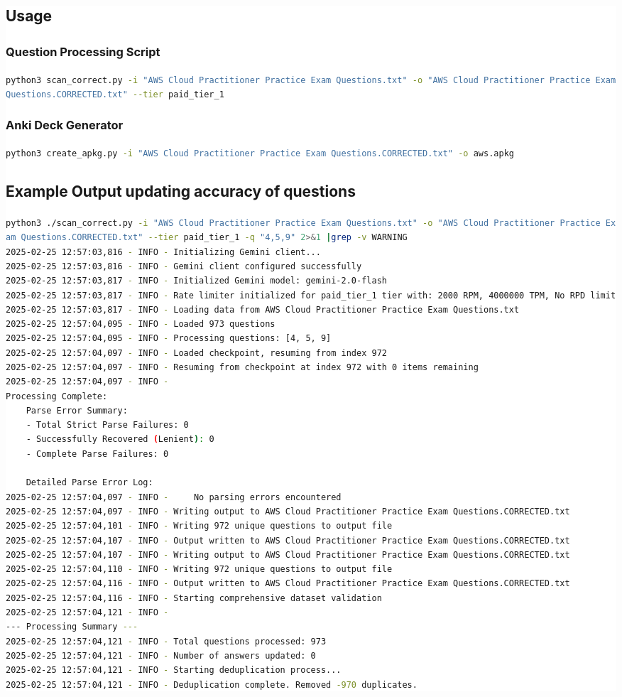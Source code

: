 ## Usage

### Question Processing Script

```bash
python3 scan_correct.py -i "AWS Cloud Practitioner Practice Exam Questions.txt" -o "AWS Cloud Practitioner Practice Exam Questions.CORRECTED.txt" --tier paid_tier_1

```
### Anki Deck Generator

```bash
python3 create_apkg.py -i "AWS Cloud Practitioner Practice Exam Questions.CORRECTED.txt" -o aws.apkg
```

## Example Output updating accuracy of questions
```bash
python3 ./scan_correct.py -i "AWS Cloud Practitioner Practice Exam Questions.txt" -o "AWS Cloud Practitioner Practice Exam Questions.CORRECTED.txt" --tier paid_tier_1 -q "4,5,9" 2>&1 |grep -v WARNING
2025-02-25 12:57:03,816 - INFO - Initializing Gemini client...
2025-02-25 12:57:03,816 - INFO - Gemini client configured successfully
2025-02-25 12:57:03,817 - INFO - Initialized Gemini model: gemini-2.0-flash
2025-02-25 12:57:03,817 - INFO - Rate limiter initialized for paid_tier_1 tier with: 2000 RPM, 4000000 TPM, No RPD limit
2025-02-25 12:57:03,817 - INFO - Loading data from AWS Cloud Practitioner Practice Exam Questions.txt
2025-02-25 12:57:04,095 - INFO - Loaded 973 questions
2025-02-25 12:57:04,095 - INFO - Processing questions: [4, 5, 9]
2025-02-25 12:57:04,097 - INFO - Loaded checkpoint, resuming from index 972
2025-02-25 12:57:04,097 - INFO - Resuming from checkpoint at index 972 with 0 items remaining
2025-02-25 12:57:04,097 - INFO - 
Processing Complete:
    Parse Error Summary:
    - Total Strict Parse Failures: 0
    - Successfully Recovered (Lenient): 0
    - Complete Parse Failures: 0
    
    Detailed Parse Error Log:
2025-02-25 12:57:04,097 - INFO -     No parsing errors encountered
2025-02-25 12:57:04,097 - INFO - Writing output to AWS Cloud Practitioner Practice Exam Questions.CORRECTED.txt
2025-02-25 12:57:04,101 - INFO - Writing 972 unique questions to output file
2025-02-25 12:57:04,107 - INFO - Output written to AWS Cloud Practitioner Practice Exam Questions.CORRECTED.txt
2025-02-25 12:57:04,107 - INFO - Writing output to AWS Cloud Practitioner Practice Exam Questions.CORRECTED.txt
2025-02-25 12:57:04,110 - INFO - Writing 972 unique questions to output file
2025-02-25 12:57:04,116 - INFO - Output written to AWS Cloud Practitioner Practice Exam Questions.CORRECTED.txt
2025-02-25 12:57:04,116 - INFO - Starting comprehensive dataset validation
2025-02-25 12:57:04,121 - INFO - 
--- Processing Summary ---
2025-02-25 12:57:04,121 - INFO - Total questions processed: 973
2025-02-25 12:57:04,121 - INFO - Number of answers updated: 0
2025-02-25 12:57:04,121 - INFO - Starting deduplication process...
2025-02-25 12:57:04,121 - INFO - Deduplication complete. Removed -970 duplicates.
```
